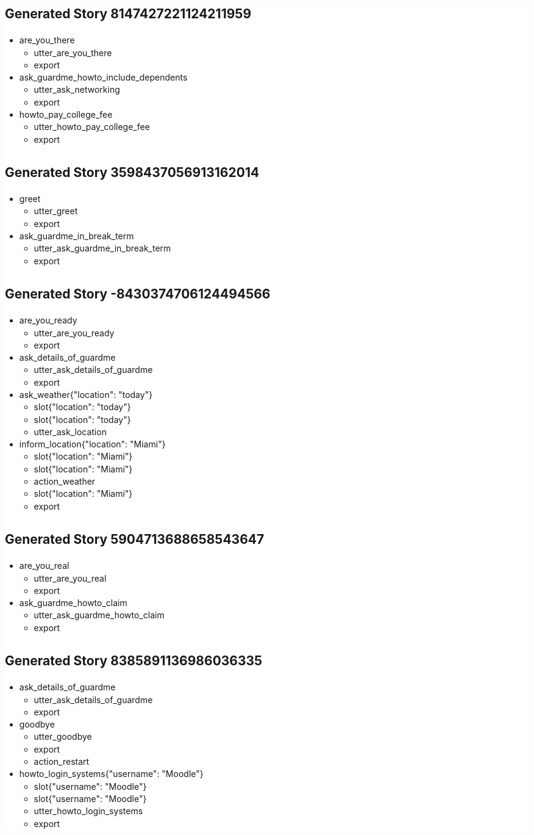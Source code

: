 ## Generated Story 8147427221124211959
* are_you_there
    - utter_are_you_there
    - export
* ask_guardme_howto_include_dependents
    - utter_ask_networking
    - export
* howto_pay_college_fee
    - utter_howto_pay_college_fee
    - export

## Generated Story 3598437056913162014
* greet
    - utter_greet
    - export
* ask_guardme_in_break_term
    - utter_ask_guardme_in_break_term
    - export

## Generated Story -8430374706124494566
* are_you_ready
    - utter_are_you_ready
    - export
* ask_details_of_guardme
    - utter_ask_details_of_guardme
    - export
* ask_weather{"location": "today"}
    - slot{"location": "today"}
    - slot{"location": "today"}
    - utter_ask_location
* inform_location{"location": "Miami"}
    - slot{"location": "Miami"}
    - slot{"location": "Miami"}
    - action_weather
    - slot{"location": "Miami"}
    - export

## Generated Story 5904713688658543647
* are_you_real
    - utter_are_you_real
    - export
* ask_guardme_howto_claim
    - utter_ask_guardme_howto_claim
    - export

## Generated Story 8385891136986036335
* ask_details_of_guardme
    - utter_ask_details_of_guardme
    - export
* goodbye
    - utter_goodbye
    - export
    - action_restart
* howto_login_systems{"username": "Moodle"}
    - slot{"username": "Moodle"}
    - slot{"username": "Moodle"}
    - utter_howto_login_systems
    - export
